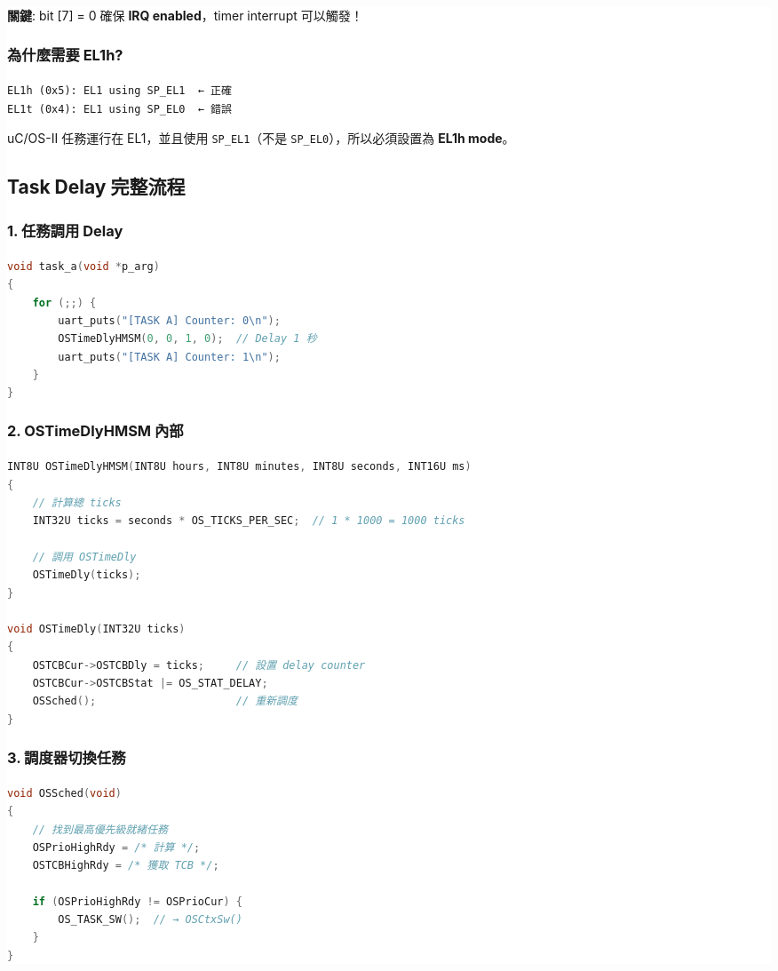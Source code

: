 **關鍵**: bit [7] = 0 確保 **IRQ enabled**，timer interrupt 可以觸發！

### 為什麼需要 EL1h?

```
EL1h (0x5): EL1 using SP_EL1  ← 正確
EL1t (0x4): EL1 using SP_EL0  ← 錯誤
```

uC/OS-II 任務運行在 EL1，並且使用 `SP_EL1`（不是 `SP_EL0`），所以必須設置為 **EL1h mode**。

## Task Delay 完整流程

### 1. 任務調用 Delay

```c
void task_a(void *p_arg)
{
    for (;;) {
        uart_puts("[TASK A] Counter: 0\n");
        OSTimeDlyHMSM(0, 0, 1, 0);  // Delay 1 秒
        uart_puts("[TASK A] Counter: 1\n");
    }
}
```

### 2. OSTimeDlyHMSM 內部

```c
INT8U OSTimeDlyHMSM(INT8U hours, INT8U minutes, INT8U seconds, INT16U ms)
{
    // 計算總 ticks
    INT32U ticks = seconds * OS_TICKS_PER_SEC;  // 1 * 1000 = 1000 ticks

    // 調用 OSTimeDly
    OSTimeDly(ticks);
}

void OSTimeDly(INT32U ticks)
{
    OSTCBCur->OSTCBDly = ticks;     // 設置 delay counter
    OSTCBCur->OSTCBStat |= OS_STAT_DELAY;
    OSSched();                      // 重新調度
}
```

### 3. 調度器切換任務

```c
void OSSched(void)
{
    // 找到最高優先級就緒任務
    OSPrioHighRdy = /* 計算 */;
    OSTCBHighRdy = /* 獲取 TCB */;

    if (OSPrioHighRdy != OSPrioCur) {
        OS_TASK_SW();  // → OSCtxSw()
    }
}
```
